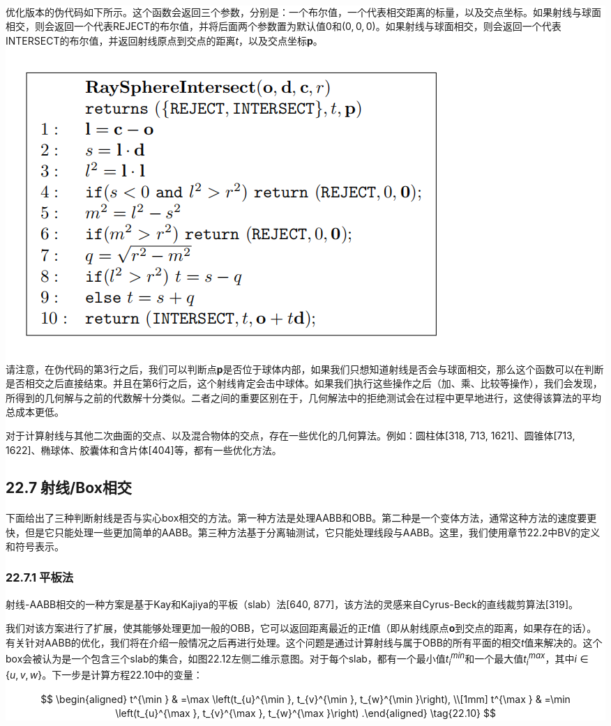 优化版本的伪代码如下所示。这个函数会返回三个参数，分别是：一个布尔值，一个代表相交距离的标量，以及交点坐标。如果射线与球面相交，则会返回一个代表$\mathrm{REJECT}$的布尔值，并将后面两个参数置为默认值0和$(0,0,0)$。如果射线与球面相交，则会返回一个代表$\mathrm{INTERSECT}$的布尔值，并返回射线原点到交点的距离$t$，以及交点坐标$\mathbf{p}$。

![](images/Chapter-22/202309290912404.png)

请注意，在伪代码的第3行之后，我们可以判断点$\mathbf{p}$是否位于球体内部，如果我们只想知道射线是否会与球面相交，那么这个函数可以在判断是否相交之后直接结束。并且在第6行之后，这个射线肯定会击中球体。如果我们执行这些操作之后（加、乘、比较等操作），我们会发现，所得到的几何解与之前的代数解十分类似。二者之间的重要区别在于，几何解法中的拒绝测试会在过程中更早地进行，这使得该算法的平均总成本更低。

对于计算射线与其他二次曲面的交点、以及混合物体的交点，存在一些优化的几何算法。例如：圆柱体\[318, 713, 1621]、圆锥体\[713, 1622]、椭球体、胶囊体和含片体\[404]等，都有一些优化方法。

## 22.7 射线/Box相交

下面给出了三种判断射线是否与实心box相交的方法。第一种方法是处理AABB和OBB。第二种是一个变体方法，通常这种方法的速度要更快，但是它只能处理一些更加简单的AABB。第三种方法基于分离轴测试，它只能处理线段与AABB。这里，我们使用章节22.2中BV的定义和符号表示。

### 22.7.1 平板法

射线-AABB相交的一种方案是基于Kay和Kajiya的平板（slab）法\[640, 877]，该方法的灵感来自Cyrus-Beck的直线裁剪算法\[319]。

我们对该方案进行了扩展，使其能够处理更加一般的OBB，它可以返回距离最近的正$t$值（即从射线原点$\mathbf{o}$到交点的距离，如果存在的话）。有关针对AABB的优化，我们将在介绍一般情况之后再进行处理。这个问题是通过计算射线与属于OBB的所有平面的相交$t$值来解决的。这个box会被认为是一个包含三个slab的集合，如图22.12左侧二维示意图。对于每个slab，都有一个最小值$t^{min}_i$和一个最大值$t^{max}_i$，其中$i \in \{u, v, w\}$。下一步是计算方程22.10中的变量：

$$
\begin{aligned} t^{\min } & =\max \left(t_{u}^{\min }, t_{v}^{\min }, t_{w}^{\min }\right), 
\\[1mm]
t^{\max } & =\min \left(t_{u}^{\max }, t_{v}^{\max }, t_{w}^{\max }\right) .\end{aligned}
\tag{22.10} 
$$
